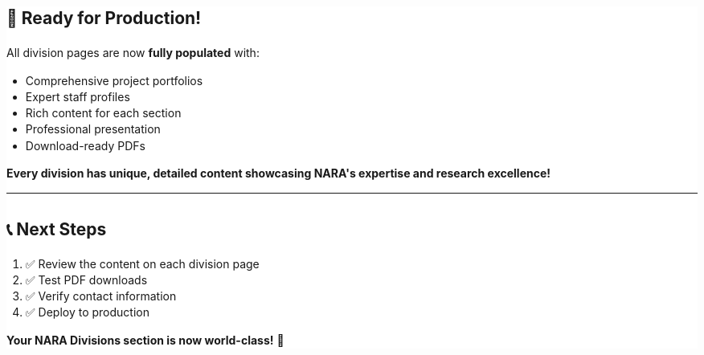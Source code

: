 
## 🚀 Ready for Production!

All division pages are now **fully populated** with:
- Comprehensive project portfolios
- Expert staff profiles
- Rich content for each section
- Professional presentation
- Download-ready PDFs

**Every division has unique, detailed content showcasing NARA's expertise and research excellence!**

---

## 📞 Next Steps

1. ✅ Review the content on each division page
2. ✅ Test PDF downloads
3. ✅ Verify contact information
4. ✅ Deploy to production

**Your NARA Divisions section is now world-class!** 🎊

